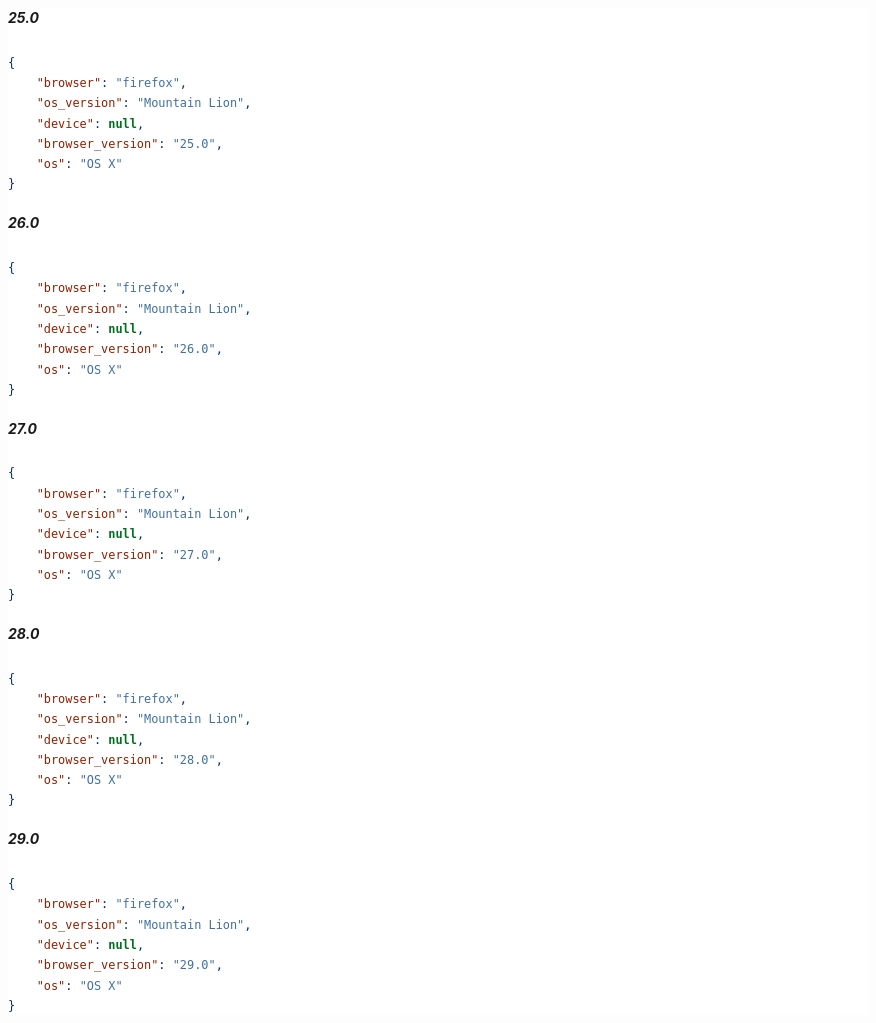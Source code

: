 ##### 25.0

```JSON
{
    "browser": "firefox",
    "os_version": "Mountain Lion",
    "device": null,
    "browser_version": "25.0",
    "os": "OS X"
}
```

##### 26.0

```JSON
{
    "browser": "firefox",
    "os_version": "Mountain Lion",
    "device": null,
    "browser_version": "26.0",
    "os": "OS X"
}
```

##### 27.0

```JSON
{
    "browser": "firefox",
    "os_version": "Mountain Lion",
    "device": null,
    "browser_version": "27.0",
    "os": "OS X"
}
```

##### 28.0

```JSON
{
    "browser": "firefox",
    "os_version": "Mountain Lion",
    "device": null,
    "browser_version": "28.0",
    "os": "OS X"
}
```

##### 29.0

```JSON
{
    "browser": "firefox",
    "os_version": "Mountain Lion",
    "device": null,
    "browser_version": "29.0",
    "os": "OS X"
}
```
